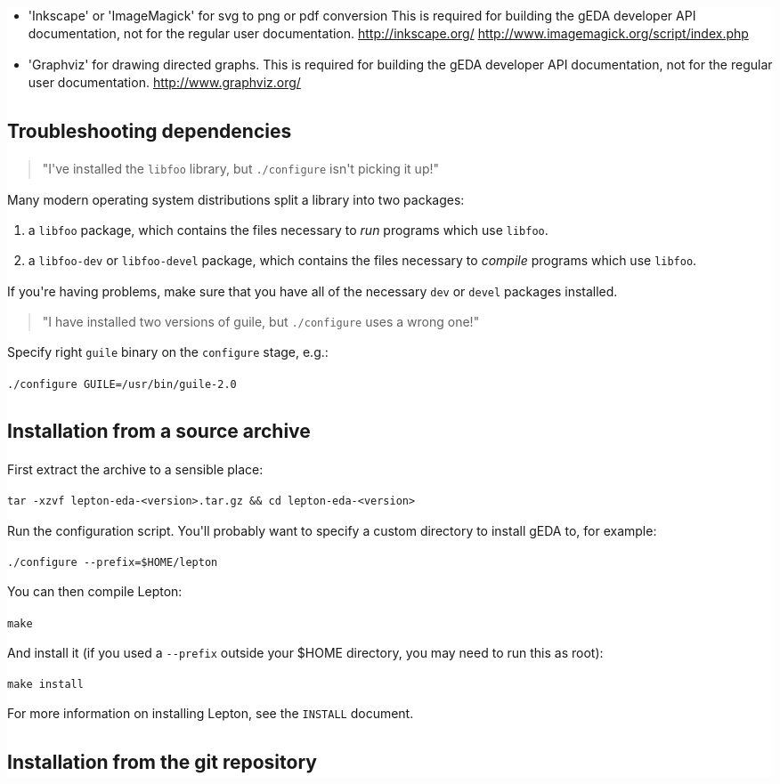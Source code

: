 - 'Inkscape' or 'ImageMagick' for svg to png or pdf conversion
  This is required for building the gEDA developer API documentation,
  not for the regular user documentation.
  <http://inkscape.org/>
  <http://www.imagemagick.org/script/index.php>

- 'Graphviz' for drawing directed graphs.
  This is required for building the gEDA developer API documentation,
  not for the regular user documentation.
  <http://www.graphviz.org/>

Troubleshooting dependencies
----------------------------

> "I've installed the `libfoo` library, but `./configure` isn't
> picking it up!"

Many modern operating system distributions split a library into two
packages:

1. a `libfoo` package, which contains the files necessary to
   *run* programs which use `libfoo`.

2. a `libfoo-dev` or `libfoo-devel` package, which contains the files
   necessary to *compile* programs which use `libfoo`.

If you're having problems, make sure that you have all of the
necessary `dev` or `devel` packages installed.

> "I have installed two versions of guile, but `./configure`
> uses a wrong one!"

Specify right `guile` binary on the `configure` stage, e.g.:

    ./configure GUILE=/usr/bin/guile-2.0

Installation from a source archive
----------------------------------

First extract the archive to a sensible place:

    tar -xzvf lepton-eda-<version>.tar.gz && cd lepton-eda-<version>

Run the configuration script.  You'll probably want to specify a
custom directory to install gEDA to, for example:


    ./configure --prefix=$HOME/lepton

You can then compile Lepton:

    make

And install it (if you used a `--prefix` outside your $HOME directory,
you may need to run this as root):

    make install

For more information on installing Lepton, see the `INSTALL` document.

Installation from the git repository
------------------------------------
